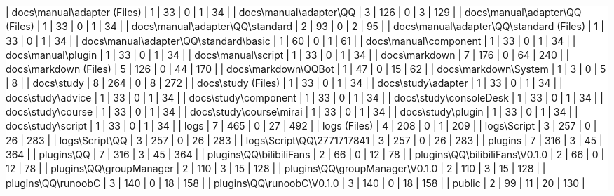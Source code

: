 | docs\\manual\\adapter (Files) | 1 | 33 | 0 | 1 | 34 |
| docs\\manual\\adapter\\QQ | 3 | 126 | 0 | 3 | 129 |
| docs\\manual\\adapter\\QQ (Files) | 1 | 33 | 0 | 1 | 34 |
| docs\\manual\\adapter\\QQ\\standard | 2 | 93 | 0 | 2 | 95 |
| docs\\manual\\adapter\\QQ\\standard (Files) | 1 | 33 | 0 | 1 | 34 |
| docs\\manual\\adapter\\QQ\\standard\\basic | 1 | 60 | 0 | 1 | 61 |
| docs\\manual\\component | 1 | 33 | 0 | 1 | 34 |
| docs\\manual\\plugin | 1 | 33 | 0 | 1 | 34 |
| docs\\manual\\script | 1 | 33 | 0 | 1 | 34 |
| docs\\markdown | 7 | 176 | 0 | 64 | 240 |
| docs\\markdown (Files) | 5 | 126 | 0 | 44 | 170 |
| docs\\markdown\\QQBot | 1 | 47 | 0 | 15 | 62 |
| docs\\markdown\\System | 1 | 3 | 0 | 5 | 8 |
| docs\\study | 8 | 264 | 0 | 8 | 272 |
| docs\\study (Files) | 1 | 33 | 0 | 1 | 34 |
| docs\\study\\adapter | 1 | 33 | 0 | 1 | 34 |
| docs\\study\\advice | 1 | 33 | 0 | 1 | 34 |
| docs\\study\\component | 1 | 33 | 0 | 1 | 34 |
| docs\\study\\consoleDesk | 1 | 33 | 0 | 1 | 34 |
| docs\\study\\course | 1 | 33 | 0 | 1 | 34 |
| docs\\study\\course\\mirai | 1 | 33 | 0 | 1 | 34 |
| docs\\study\\plugin | 1 | 33 | 0 | 1 | 34 |
| docs\\study\\script | 1 | 33 | 0 | 1 | 34 |
| logs | 7 | 465 | 0 | 27 | 492 |
| logs (Files) | 4 | 208 | 0 | 1 | 209 |
| logs\\Script | 3 | 257 | 0 | 26 | 283 |
| logs\\Script\\QQ | 3 | 257 | 0 | 26 | 283 |
| logs\\Script\\QQ\\2771717841 | 3 | 257 | 0 | 26 | 283 |
| plugins | 7 | 316 | 3 | 45 | 364 |
| plugins\\QQ | 7 | 316 | 3 | 45 | 364 |
| plugins\\QQ\\bilibiliFans | 2 | 66 | 0 | 12 | 78 |
| plugins\\QQ\\bilibiliFans\\V0.1.0 | 2 | 66 | 0 | 12 | 78 |
| plugins\\QQ\\groupManager | 2 | 110 | 3 | 15 | 128 |
| plugins\\QQ\\groupManager\\V0.1.0 | 2 | 110 | 3 | 15 | 128 |
| plugins\\QQ\\runoobC | 3 | 140 | 0 | 18 | 158 |
| plugins\\QQ\\runoobC\\V0.1.0 | 3 | 140 | 0 | 18 | 158 |
| public | 2 | 99 | 11 | 20 | 130 |